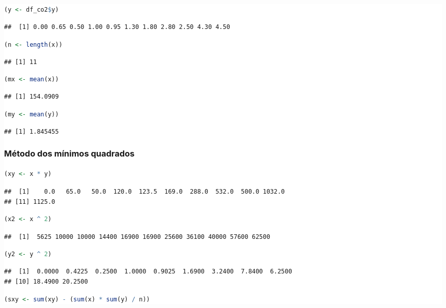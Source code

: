 ```r
(y <- df_co2$y)
```

```
##  [1] 0.00 0.65 0.50 1.00 0.95 1.30 1.80 2.80 2.50 4.30 4.50
```

```r
(n <- length(x))
```

```
## [1] 11
```

```r
(mx <- mean(x))
```

```
## [1] 154.0909
```

```r
(my <- mean(y))
```

```
## [1] 1.845455
```


### Método dos mínimos quadrados

```r
(xy <- x * y)
```

```
##  [1]    0.0   65.0   50.0  120.0  123.5  169.0  288.0  532.0  500.0 1032.0
## [11] 1125.0
```

```r
(x2 <- x ^ 2)
```

```
##  [1]  5625 10000 10000 14400 16900 16900 25600 36100 40000 57600 62500
```

```r
(y2 <- y ^ 2)
```

```
##  [1]  0.0000  0.4225  0.2500  1.0000  0.9025  1.6900  3.2400  7.8400  6.2500
## [10] 18.4900 20.2500
```

```r
(sxy <- sum(xy) - (sum(x) * sum(y) / n))
```


[^1]: FERREIRA, D. F. **Estatistica Basica**. 2. ed. Viçosa, MG.: UFV, 2009
[^2]: https://periodicos.uem.br/ojs/index.php/ActaSciTechnol/article/download/5312/5312/